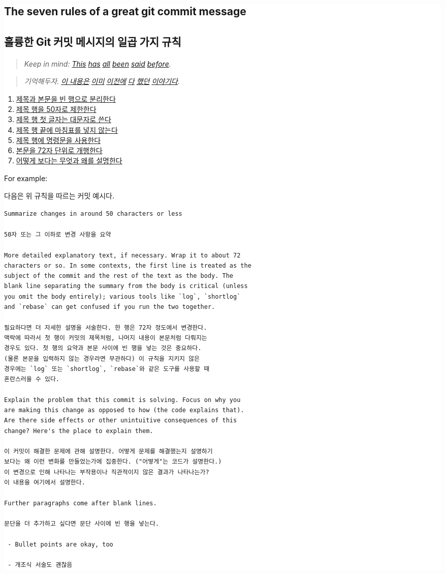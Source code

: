 <a name="seven-rules"></a>
## The seven rules of a great git commit message

## 훌륭한 Git 커밋 메시지의 일곱 가지 규칙

> _Keep in mind: [This][1] [has][2] [all][3] [been][4] [said][5] [before][6]._

> _기억해두자. [이 내용은][1] [이미][2] [이전에][3] [다][4] [했던][5] [이야기다][6]._

 1. [제목과 본문을 빈 행으로 분리한다](#separate)
 1. [제목 행을 50자로 제한한다](#limit-50)
 1. [제목 행 첫 글자는 대문자로 쓴다](#capitalize)
 1. [제목 행 끝에 마침표를 넣지 않는다](#end)
 1. [제목 행에 명령문을 사용한다](#imperative)
 1. [본문을 72자 단위로 개행한다](#wrap-72)
 1. [어떻게 보다는 무엇과 왜를 설명한다](#why-not-how)

For example:

다음은 위 규칙을 따르는 커밋 예시다.

    Summarize changes in around 50 characters or less

    50자 또는 그 이하로 변경 사항을 요약

    More detailed explanatory text, if necessary. Wrap it to about 72
    characters or so. In some contexts, the first line is treated as the
    subject of the commit and the rest of the text as the body. The
    blank line separating the summary from the body is critical (unless
    you omit the body entirely); various tools like `log`, `shortlog`
    and `rebase` can get confused if you run the two together.

    필요하다면 더 자세한 설명을 서술한다. 한 행은 72자 정도에서 변경한다.
    맥락에 따라서 첫 행이 커밋의 제목처럼, 나머지 내용이 본문처럼 다뤄지는
    경우도 있다. 첫 행의 요약과 본문 사이에 빈 행을 넣는 것은 중요하다.
    (물론 본문을 입력하지 않는 경우라면 무관하다) 이 규칙을 지키지 않은
    경우에는 `log` 또는 `shortlog`, `rebase`와 같은 도구를 사용할 때
    혼란스러울 수 있다.

    Explain the problem that this commit is solving. Focus on why you
    are making this change as opposed to how (the code explains that).
    Are there side effects or other unintuitive consequences of this
    change? Here's the place to explain them.

    이 커밋이 해결한 문제에 관해 설명한다. 어떻게 문제를 해결했는지 설명하기
    보다는 왜 이런 변화를 만들었는가에 집중한다. ("어떻게"는 코드가 설명한다.)
    이 변경으로 인해 나타나는 부작용이나 직관적이지 않은 결과가 나타나는가?
    이 내용을 여기에서 설명한다.

    Further paragraphs come after blank lines.

    문단을 더 추가하고 싶다면 문단 사이에 빈 행을 넣는다.

     - Bullet points are okay, too

     - 개조식 서술도 괜찮음


[1]: http://tbaggery.com/2008/04/19/a-note-about-git-commit-messages.html
[2]: http://www.git-scm.com/book/en/Distributed-Git-Contributing-to-a-Project#Commit-Guidelines
[3]: https://github.com/torvalds/subsurface/blob/master/README#L82-109
[4]: http://who-t.blogspot.co.at/2009/12/on-commit-messages.html
[5]: https://github.com/erlang/otp/wiki/writing-good-commit-messages
[6]: https://github.com/spring-projects/spring-framework/blob/30bce7/CONTRIBUTING.md#format-commit-messages